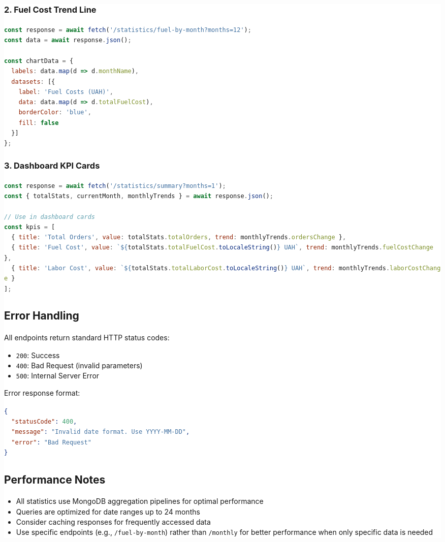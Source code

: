 ### 2. Fuel Cost Trend Line
```javascript
const response = await fetch('/statistics/fuel-by-month?months=12');
const data = await response.json();

const chartData = {
  labels: data.map(d => d.monthName),
  datasets: [{
    label: 'Fuel Costs (UAH)',
    data: data.map(d => d.totalFuelCost),
    borderColor: 'blue',
    fill: false
  }]
};
```

### 3. Dashboard KPI Cards
```javascript
const response = await fetch('/statistics/summary?months=1');
const { totalStats, currentMonth, monthlyTrends } = await response.json();

// Use in dashboard cards
const kpis = [
  { title: 'Total Orders', value: totalStats.totalOrders, trend: monthlyTrends.ordersChange },
  { title: 'Fuel Cost', value: `${totalStats.totalFuelCost.toLocaleString()} UAH`, trend: monthlyTrends.fuelCostChange },
  { title: 'Labor Cost', value: `${totalStats.totalLaborCost.toLocaleString()} UAH`, trend: monthlyTrends.laborCostChange }
];
```

## Error Handling

All endpoints return standard HTTP status codes:
- `200`: Success
- `400`: Bad Request (invalid parameters)
- `500`: Internal Server Error

Error response format:
```json
{
  "statusCode": 400,
  "message": "Invalid date format. Use YYYY-MM-DD",
  "error": "Bad Request"
}
```

## Performance Notes

- All statistics use MongoDB aggregation pipelines for optimal performance
- Queries are optimized for date ranges up to 24 months
- Consider caching responses for frequently accessed data
- Use specific endpoints (e.g., `/fuel-by-month`) rather than `/monthly` for better performance when only specific data is needed
